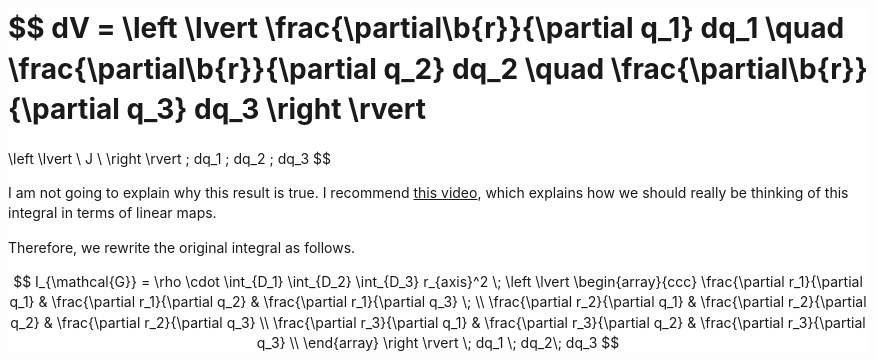 $$
dV = \left \lvert \frac{\partial\b{r}}{\partial q_1} dq_1 \quad \frac{\partial\b{r}}{\partial q_2} dq_2 \quad \frac{\partial\b{r}}{\partial q_3} dq_3 \right \rvert
=
\left \lvert \ J \ \right \rvert \; dq_1 \; dq_2 \; dq_3
$$

I am not going to explain why this result is true. I recommend [this video](https://www.youtube.com/watch?v=wCZ1VEmVjVo), which explains how we should really be thinking of this integral in terms of linear maps. 

Therefore, we rewrite the original integral as follows.

$$
I_{\mathcal{G}} = \rho \cdot \int_{D_1} \int_{D_2} \int_{D_3} r_{axis}^2 \; 
\left \lvert \begin{array}{ccc}
    \frac{\partial r_1}{\partial q_1} & \frac{\partial r_1}{\partial q_2} & \frac{\partial r_1}{\partial q_3} \; \\
    \frac{\partial r_2}{\partial q_1} & \frac{\partial r_2}{\partial q_2} & \frac{\partial r_2}{\partial q_3} \\
    \frac{\partial r_3}{\partial q_1} & \frac{\partial r_3}{\partial q_2} & \frac{\partial r_3}{\partial q_3} \\
\end{array} \right \rvert
 \; dq_1 \; dq_2\; dq_3
$$



